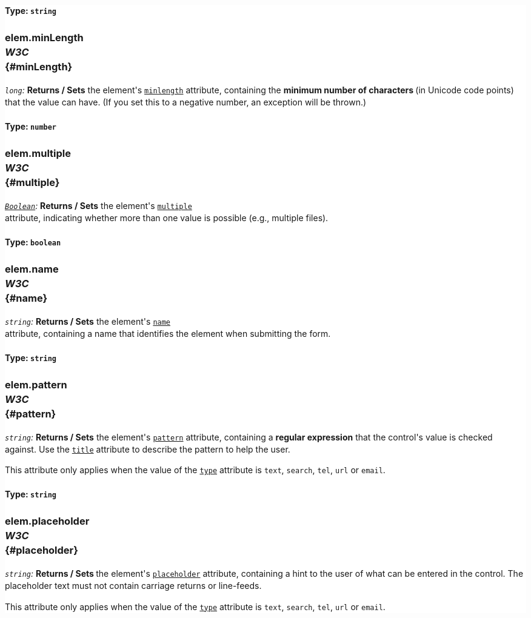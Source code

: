 #### **Type**: `string`

### elem.minLength <div class="specs"><i>W3C</i></div> {#minLength}

<em><code>long</code>:</em> <strong>Returns / Sets</strong> the element's <code><a href="/en-US/docs/Web/HTML/Element/input#attr-minlength">minlength</a></code> attribute, containing the <strong>minimum number of characters
</strong> (in Unicode code points) that the value can have. (If you set this to a negative number, an exception will be thrown.)

#### **Type**: `number`

### elem.multiple <div class="specs"><i>W3C</i></div> {#multiple}

<em><a href="/en-US/docs/Web/JavaScript/Reference/Global_Objects/Boolean" title="The Boolean object is an object wrapper for a boolean value."><code>Boolean</code></a>:</em> <strong>Returns / Sets</strong> the element's <code><a href="/en-US/docs/Web/HTML/Element/input#attr-multiple">multiple</a>
</code> attribute, indicating whether more than one value is possible (e.g., multiple files).

#### **Type**: `boolean`

### elem.name <div class="specs"><i>W3C</i></div> {#name}

<em><code>string</code>:</em> <strong>Returns / Sets</strong> the element's <code><a href="/en-US/docs/Web/HTML/Element/input#attr-name">name</a>
</code> attribute, containing a name that identifies the element when submitting the form.

#### **Type**: `string`

### elem.pattern <div class="specs"><i>W3C</i></div> {#pattern}

<p><em><code>string</code>:</em> <strong>Returns / Sets</strong> the element's <code><a href="/en-US/docs/Web/HTML/Element/input#attr-pattern">pattern</a></code> attribute, containing a <strong>regular expression</strong> that the control's value is checked against. Use the <code><a href="/en-US/docs/Web/HTML/Element/input#attr-title">title</a></code> attribute to describe the pattern to help the user.
</p>
			<p>This attribute only applies when the value of the <code><a href="/en-US/docs/Web/HTML/Element/input#attr-type">type</a></code> attribute is <code>text</code>, <code>search</code>, <code>tel</code>, <code>url</code> or <code>email</code>.</p>

#### **Type**: `string`

### elem.placeholder <div class="specs"><i>W3C</i></div> {#placeholder}

<p><em><code>string</code>: </em><strong>Returns / Sets </strong>the element's <code><a href="/en-US/docs/Web/HTML/Element/input#attr-placeholder">placeholder</a></code> attribute, containing a hint to the user of what can be entered in the control. The placeholder text must not contain carriage returns or line-feeds.
</p>
			<p>This attribute only applies when the value of the <code><a href="/en-US/docs/Web/HTML/Element/input#attr-type">type</a></code> attribute is <code>text</code>, <code>search</code>, <code>tel</code>, <code>url</code> or <code>email</code>.</p>
